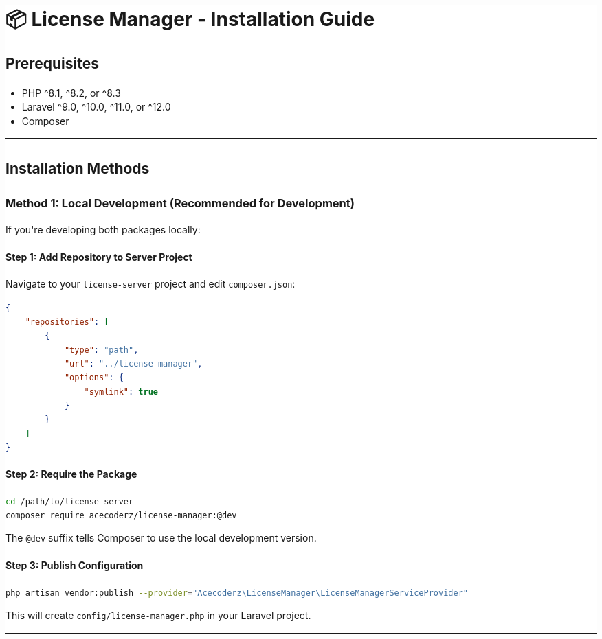 # 📦 License Manager - Installation Guide

## Prerequisites

- PHP ^8.1, ^8.2, or ^8.3
- Laravel ^9.0, ^10.0, ^11.0, or ^12.0
- Composer

---

## Installation Methods

### Method 1: Local Development (Recommended for Development)

If you're developing both packages locally:

#### Step 1: Add Repository to Server Project

Navigate to your `license-server` project and edit `composer.json`:

```json
{
    "repositories": [
        {
            "type": "path",
            "url": "../license-manager",
            "options": {
                "symlink": true
            }
        }
    ]
}
```

#### Step 2: Require the Package

```bash
cd /path/to/license-server
composer require acecoderz/license-manager:@dev
```

The `@dev` suffix tells Composer to use the local development version.

#### Step 3: Publish Configuration

```bash
php artisan vendor:publish --provider="Acecoderz\LicenseManager\LicenseManagerServiceProvider"
```

This will create `config/license-manager.php` in your Laravel project.

---
